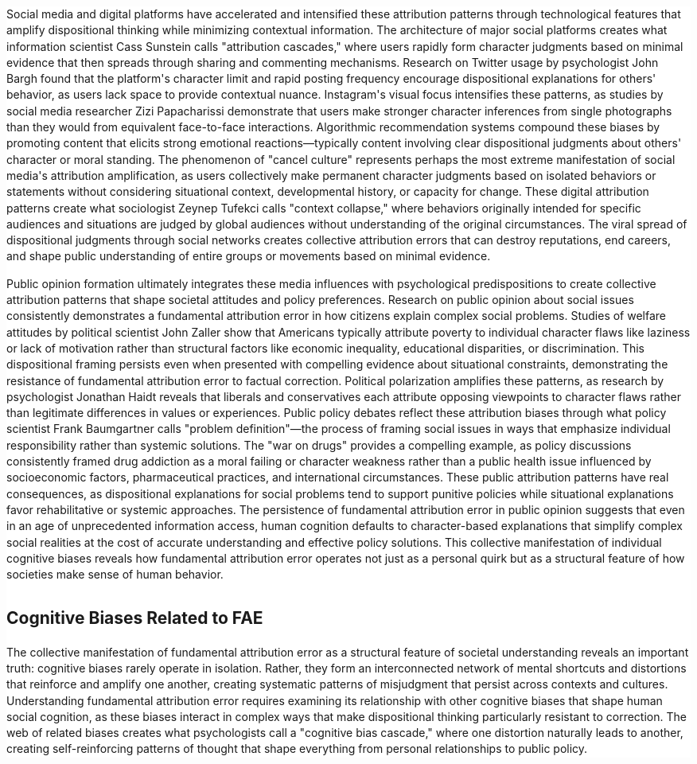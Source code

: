 Social media and digital platforms have accelerated and intensified these attribution patterns through technological features that amplify dispositional thinking while minimizing contextual information. The architecture of major social platforms creates what information scientist Cass Sunstein calls "attribution cascades," where users rapidly form character judgments based on minimal evidence that then spreads through sharing and commenting mechanisms. Research on Twitter usage by psychologist John Bargh found that the platform's character limit and rapid posting frequency encourage dispositional explanations for others' behavior, as users lack space to provide contextual nuance. Instagram's visual focus intensifies these patterns, as studies by social media researcher Zizi Papacharissi demonstrate that users make stronger character inferences from single photographs than they would from equivalent face-to-face interactions. Algorithmic recommendation systems compound these biases by promoting content that elicits strong emotional reactions—typically content involving clear dispositional judgments about others' character or moral standing. The phenomenon of "cancel culture" represents perhaps the most extreme manifestation of social media's attribution amplification, as users collectively make permanent character judgments based on isolated behaviors or statements without considering situational context, developmental history, or capacity for change. These digital attribution patterns create what sociologist Zeynep Tufekci calls "context collapse," where behaviors originally intended for specific audiences and situations are judged by global audiences without understanding of the original circumstances. The viral spread of dispositional judgments through social networks creates collective attribution errors that can destroy reputations, end careers, and shape public understanding of entire groups or movements based on minimal evidence.

Public opinion formation ultimately integrates these media influences with psychological predispositions to create collective attribution patterns that shape societal attitudes and policy preferences. Research on public opinion about social issues consistently demonstrates a fundamental attribution error in how citizens explain complex social problems. Studies of welfare attitudes by political scientist John Zaller show that Americans typically attribute poverty to individual character flaws like laziness or lack of motivation rather than structural factors like economic inequality, educational disparities, or discrimination. This dispositional framing persists even when presented with compelling evidence about situational constraints, demonstrating the resistance of fundamental attribution error to factual correction. Political polarization amplifies these patterns, as research by psychologist Jonathan Haidt reveals that liberals and conservatives each attribute opposing viewpoints to character flaws rather than legitimate differences in values or experiences. Public policy debates reflect these attribution biases through what policy scientist Frank Baumgartner calls "problem definition"—the process of framing social issues in ways that emphasize individual responsibility rather than systemic solutions. The "war on drugs" provides a compelling example, as policy discussions consistently framed drug addiction as a moral failing or character weakness rather than a public health issue influenced by socioeconomic factors, pharmaceutical practices, and international circumstances. These public attribution patterns have real consequences, as dispositional explanations for social problems tend to support punitive policies while situational explanations favor rehabilitative or systemic approaches. The persistence of fundamental attribution error in public opinion suggests that even in an age of unprecedented information access, human cognition defaults to character-based explanations that simplify complex social realities at the cost of accurate understanding and effective policy solutions. This collective manifestation of individual cognitive biases reveals how fundamental attribution error operates not just as a personal quirk but as a structural feature of how societies make sense of human behavior.

## Cognitive Biases Related to FAE

The collective manifestation of fundamental attribution error as a structural feature of societal understanding reveals an important truth: cognitive biases rarely operate in isolation. Rather, they form an interconnected network of mental shortcuts and distortions that reinforce and amplify one another, creating systematic patterns of misjudgment that persist across contexts and cultures. Understanding fundamental attribution error requires examining its relationship with other cognitive biases that shape human social cognition, as these biases interact in complex ways that make dispositional thinking particularly resistant to correction. The web of related biases creates what psychologists call a "cognitive bias cascade," where one distortion naturally leads to another, creating self-reinforcing patterns of thought that shape everything from personal relationships to public policy.

